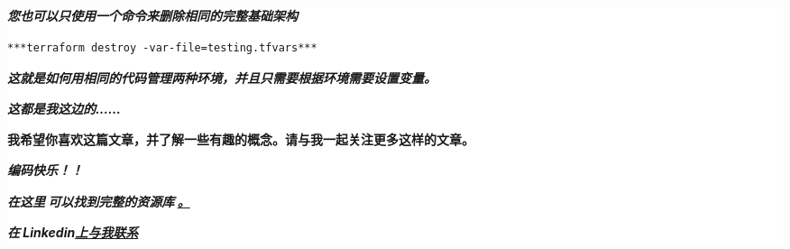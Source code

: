 *****您也可以只使用一个命令来删除相同的完整基础架构*****

```
***terraform destroy -var-file=testing.tfvars***
```

*****这就是如何用相同的代码管理两种环境，并且只需要根据环境需要设置变量。*****

*******这都是我这边的……*******

******我希望你喜欢这篇文章，并了解一些有趣的概念。请与我一起关注更多这样的文章。******

*****编码快乐！！*****

*****在这里 可以找到完整的资源库 [**。**](https://github.com/Ajaypathak372/eks-fargate-terraform.git)*****

*****在 Linkedin[上与我联系](https://www.linkedin.com/in/ajay-pathak372)*****